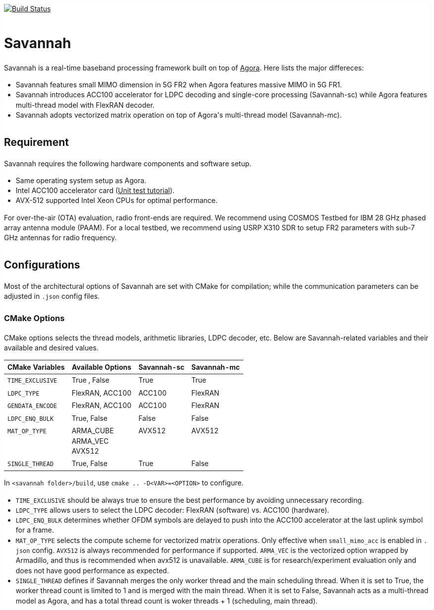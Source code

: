 [![Build Status](https://falcon.ecg.rice.edu:443/buildStatus/icon?job=github_public_agora%2Fsavannah-main)](https://falcon.ecg.rice.edu:443/job/github_public_agora/job/savannah-main/)

# Savannah

Savannah is a real-time baseband processing framework built on top of [Agora](#Agora).
Here lists the major differeces:

* Savannah features small MIMO dimension in 5G FR2 when Agora features massive MIMO in 5G FR1.
* Savannah introduces ACC100 accelerator for LDPC decoding and single-core processing (Savannah-sc) while Agora features multi-thread model with FlexRAN decoder.
* Savannah adopts vectorized matrix operation on top of Agora's multi-thread model (Savannah-mc).

## Requirement

Savannah requires the following hardware components and software setup.

* Same operating system setup as Agora.
* Intel ACC100 accelerator card ([Unit test tutorial](BBDev_testcase.md)).
* AVX-512 supported Intel Xeon CPUs for optimal performance.

For over-the-air (OTA) evaluation, radio front-ends are required.
We recommend using COSMOS Testbed for IBM 28 GHz phased array antenna module (PAAM).
For a local testbed, we recommend using USRP X310 SDR to setup FR2 parameters with sub-7 GHz antennas for radio frequency.

## Configurations

Most of the architectural options of Savannah are set with CMake for compilation; while the communication parameters can be adjusted in `.json` config files.

### CMake Options

CMake options selects the thread models, arithmetic libraries, LDPC decoder, etc.
Below are Savannah-related variables and their available and desired values.

| CMake Variables  | Available Options                   | Savannah-sc | Savannah-mc |
| ---------------- | ----------------------------------- | ----------- | ----------- |
| `TIME_EXCLUSIVE` | True , False                        | True        | True        |
| `LDPC_TYPE`      | FlexRAN, ACC100                     | ACC100      | FlexRAN     |
| `GENDATA_ENCODE` | FlexRAN, ACC100                     | ACC100      | FlexRAN     |
| `LDPC_ENQ_BULK`  | True, False                         | False       | False       |
| `MAT_OP_TYPE`    | ARMA_CUBE <br> ARMA_VEC <br> AVX512 | AVX512      | AVX512      |
| `SINGLE_THREAD`  | True, False                         | True        | False       |

In `<savannah folder>/build`, use `cmake .. -D<VAR>=<OPTION>` to configure.

* `TIME_EXCLUSIVE` should be always true to ensure the best performance by avoiding unnecessary recording.
* `LDPC_TYPE` allows users to select the LDPC decoder: FlexRAN (software) vs. ACC100 (hardware).
* `LDPC_ENQ_BULK` determines whether OFDM symbols are delayed to push into the ACC100 accelerator at the last uplink symbol for a frame.
* `MAT_OP_TYPE` selects the compute scheme for vectorized matrix operations. Only effective when `small_mimo_acc` is enabled in `.json` config. `AVX512` is always recommended for performance if supported. `ARMA_VEC` is the vectorized option wrapped by Armadillo, and thus is recommended when avx512 is unavailable. `ARMA_CUBE` is for research/experiment evaluation only and does not have good performance as expected.
* `SINGLE_THREAD` defines if Savannah merges the only worker thread and the main scheduling thread. When it is set to True, the worker thread count is limited to 1 and is merged with the main thread. When it is set to False, Savannah acts as a multi-thread model as Agora, and has a total thread count is woker threads + 1 (scheduling, main thread).
